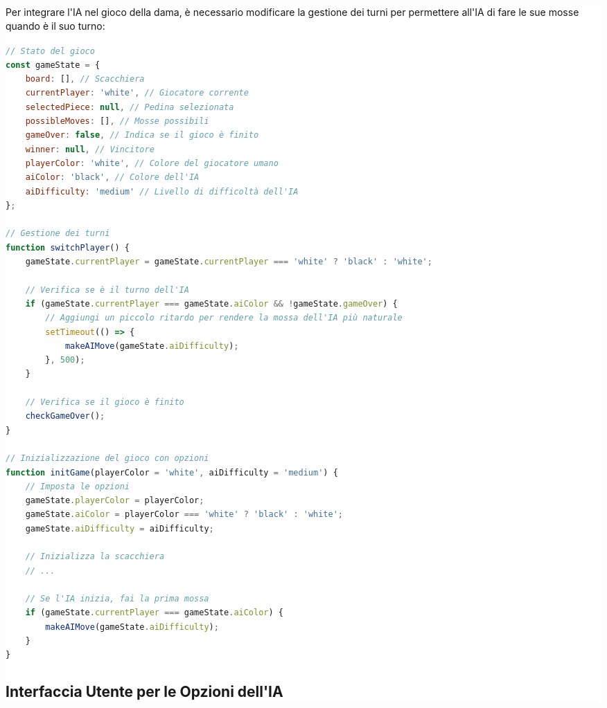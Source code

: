 Per integrare l'IA nel gioco della dama, è necessario modificare la gestione dei turni per permettere all'IA di fare le sue mosse quando è il suo turno:

```javascript
// Stato del gioco
const gameState = {
    board: [], // Scacchiera
    currentPlayer: 'white', // Giocatore corrente
    selectedPiece: null, // Pedina selezionata
    possibleMoves: [], // Mosse possibili
    gameOver: false, // Indica se il gioco è finito
    winner: null, // Vincitore
    playerColor: 'white', // Colore del giocatore umano
    aiColor: 'black', // Colore dell'IA
    aiDifficulty: 'medium' // Livello di difficoltà dell'IA
};

// Gestione dei turni
function switchPlayer() {
    gameState.currentPlayer = gameState.currentPlayer === 'white' ? 'black' : 'white';
    
    // Verifica se è il turno dell'IA
    if (gameState.currentPlayer === gameState.aiColor && !gameState.gameOver) {
        // Aggiungi un piccolo ritardo per rendere la mossa dell'IA più naturale
        setTimeout(() => {
            makeAIMove(gameState.aiDifficulty);
        }, 500);
    }
    
    // Verifica se il gioco è finito
    checkGameOver();
}

// Inizializzazione del gioco con opzioni
function initGame(playerColor = 'white', aiDifficulty = 'medium') {
    // Imposta le opzioni
    gameState.playerColor = playerColor;
    gameState.aiColor = playerColor === 'white' ? 'black' : 'white';
    gameState.aiDifficulty = aiDifficulty;
    
    // Inizializza la scacchiera
    // ...
    
    // Se l'IA inizia, fai la prima mossa
    if (gameState.currentPlayer === gameState.aiColor) {
        makeAIMove(gameState.aiDifficulty);
    }
}
```

## Interfaccia Utente per le Opzioni dell'IA
